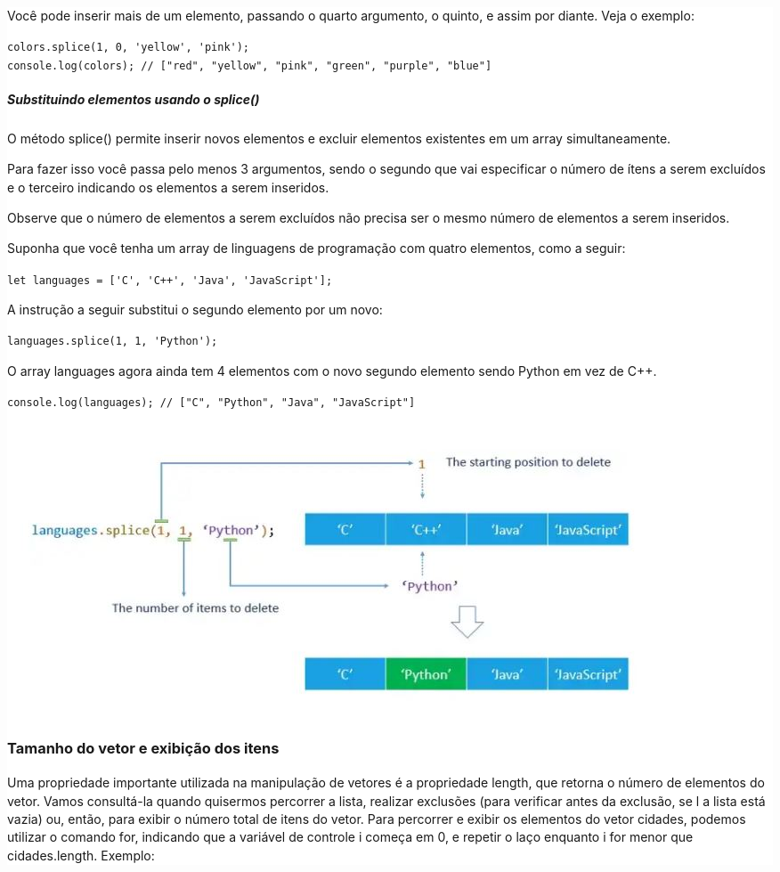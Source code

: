 Você pode inserir mais de um elemento, passando o quarto argumento, o quinto, e assim por diante. Veja o exemplo:

    colors.splice(1, 0, 'yellow', 'pink');
    console.log(colors); // ["red", "yellow", "pink", "green", "purple", "blue"]

##### Substituindo elementos usando o splice()

O método splice() permite inserir novos elementos e excluir elementos existentes em um array simultaneamente.

Para fazer isso você passa pelo menos 3 argumentos, sendo o segundo que vai especificar o número de ítens a serem excluídos e o terceiro indicando os elementos a serem inseridos.

Observe que o número de elementos a serem excluídos não precisa ser o mesmo número de elementos a serem inseridos.

Suponha que você tenha um array de linguagens de programação com quatro elementos, como a seguir:

    let languages = ['C', 'C++', 'Java', 'JavaScript'];

A instrução a seguir substitui o segundo elemento por um novo:

    languages.splice(1, 1, 'Python');

O array languages agora ainda tem 4 elementos com o novo segundo elemento sendo Python em vez de C++.

    console.log(languages); // ["C", "Python", "Java", "JavaScript"]

![Imagem exemplificando](./img05/05-cap05-img.JPG)

###  Tamanho do vetor e exibição dos itens

Uma propriedade importante utilizada na manipulação de vetores é a propriedade length, que retorna o número de elementos do vetor. Vamos consultá-la quando quisermos percorrer a lista, realizar exclusões (para verificar antes da exclusão, se l a lista está vazia) ou, então, para exibir o número total de itens do vetor.
Para percorrer e exibir os elementos do vetor cidades, podemos utilizar o comando for, indicando que a variável de controle i começa em 0, e repetir o laço enquanto i for menor que cidades.length. Exemplo:
